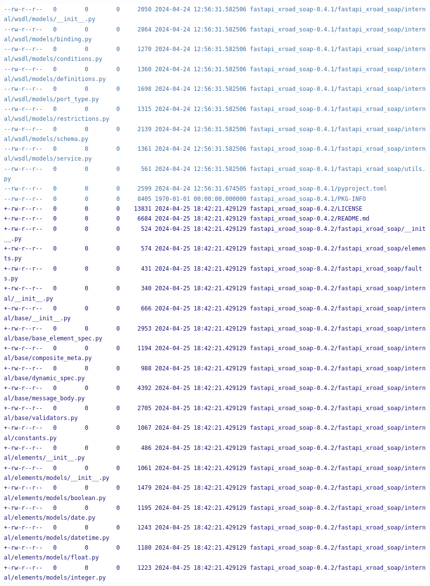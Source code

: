 ```diff
--rw-r--r--   0        0        0     2050 2024-04-24 12:56:31.582506 fastapi_xroad_soap-0.4.1/fastapi_xroad_soap/internal/wsdl/models/__init__.py
--rw-r--r--   0        0        0     2864 2024-04-24 12:56:31.582506 fastapi_xroad_soap-0.4.1/fastapi_xroad_soap/internal/wsdl/models/binding.py
--rw-r--r--   0        0        0     1270 2024-04-24 12:56:31.582506 fastapi_xroad_soap-0.4.1/fastapi_xroad_soap/internal/wsdl/models/conditions.py
--rw-r--r--   0        0        0     1360 2024-04-24 12:56:31.582506 fastapi_xroad_soap-0.4.1/fastapi_xroad_soap/internal/wsdl/models/definitions.py
--rw-r--r--   0        0        0     1698 2024-04-24 12:56:31.582506 fastapi_xroad_soap-0.4.1/fastapi_xroad_soap/internal/wsdl/models/port_type.py
--rw-r--r--   0        0        0     1315 2024-04-24 12:56:31.582506 fastapi_xroad_soap-0.4.1/fastapi_xroad_soap/internal/wsdl/models/restrictions.py
--rw-r--r--   0        0        0     2139 2024-04-24 12:56:31.582506 fastapi_xroad_soap-0.4.1/fastapi_xroad_soap/internal/wsdl/models/schema.py
--rw-r--r--   0        0        0     1361 2024-04-24 12:56:31.582506 fastapi_xroad_soap-0.4.1/fastapi_xroad_soap/internal/wsdl/models/service.py
--rw-r--r--   0        0        0      561 2024-04-24 12:56:31.582506 fastapi_xroad_soap-0.4.1/fastapi_xroad_soap/utils.py
--rw-r--r--   0        0        0     2599 2024-04-24 12:56:31.674505 fastapi_xroad_soap-0.4.1/pyproject.toml
--rw-r--r--   0        0        0     8405 1970-01-01 00:00:00.000000 fastapi_xroad_soap-0.4.1/PKG-INFO
+-rw-r--r--   0        0        0    13831 2024-04-25 18:42:21.429129 fastapi_xroad_soap-0.4.2/LICENSE
+-rw-r--r--   0        0        0     6684 2024-04-25 18:42:21.429129 fastapi_xroad_soap-0.4.2/README.md
+-rw-r--r--   0        0        0      524 2024-04-25 18:42:21.429129 fastapi_xroad_soap-0.4.2/fastapi_xroad_soap/__init__.py
+-rw-r--r--   0        0        0      574 2024-04-25 18:42:21.429129 fastapi_xroad_soap-0.4.2/fastapi_xroad_soap/elements.py
+-rw-r--r--   0        0        0      431 2024-04-25 18:42:21.429129 fastapi_xroad_soap-0.4.2/fastapi_xroad_soap/faults.py
+-rw-r--r--   0        0        0      340 2024-04-25 18:42:21.429129 fastapi_xroad_soap-0.4.2/fastapi_xroad_soap/internal/__init__.py
+-rw-r--r--   0        0        0      666 2024-04-25 18:42:21.429129 fastapi_xroad_soap-0.4.2/fastapi_xroad_soap/internal/base/__init__.py
+-rw-r--r--   0        0        0     2953 2024-04-25 18:42:21.429129 fastapi_xroad_soap-0.4.2/fastapi_xroad_soap/internal/base/base_element_spec.py
+-rw-r--r--   0        0        0     1194 2024-04-25 18:42:21.429129 fastapi_xroad_soap-0.4.2/fastapi_xroad_soap/internal/base/composite_meta.py
+-rw-r--r--   0        0        0      988 2024-04-25 18:42:21.429129 fastapi_xroad_soap-0.4.2/fastapi_xroad_soap/internal/base/dynamic_spec.py
+-rw-r--r--   0        0        0     4392 2024-04-25 18:42:21.429129 fastapi_xroad_soap-0.4.2/fastapi_xroad_soap/internal/base/message_body.py
+-rw-r--r--   0        0        0     2705 2024-04-25 18:42:21.429129 fastapi_xroad_soap-0.4.2/fastapi_xroad_soap/internal/base/validators.py
+-rw-r--r--   0        0        0     1067 2024-04-25 18:42:21.429129 fastapi_xroad_soap-0.4.2/fastapi_xroad_soap/internal/constants.py
+-rw-r--r--   0        0        0      486 2024-04-25 18:42:21.429129 fastapi_xroad_soap-0.4.2/fastapi_xroad_soap/internal/elements/__init__.py
+-rw-r--r--   0        0        0     1061 2024-04-25 18:42:21.429129 fastapi_xroad_soap-0.4.2/fastapi_xroad_soap/internal/elements/models/__init__.py
+-rw-r--r--   0        0        0     1479 2024-04-25 18:42:21.429129 fastapi_xroad_soap-0.4.2/fastapi_xroad_soap/internal/elements/models/boolean.py
+-rw-r--r--   0        0        0     1195 2024-04-25 18:42:21.429129 fastapi_xroad_soap-0.4.2/fastapi_xroad_soap/internal/elements/models/date.py
+-rw-r--r--   0        0        0     1243 2024-04-25 18:42:21.429129 fastapi_xroad_soap-0.4.2/fastapi_xroad_soap/internal/elements/models/datetime.py
+-rw-r--r--   0        0        0     1180 2024-04-25 18:42:21.429129 fastapi_xroad_soap-0.4.2/fastapi_xroad_soap/internal/elements/models/float.py
+-rw-r--r--   0        0        0     1223 2024-04-25 18:42:21.429129 fastapi_xroad_soap-0.4.2/fastapi_xroad_soap/internal/elements/models/integer.py
```